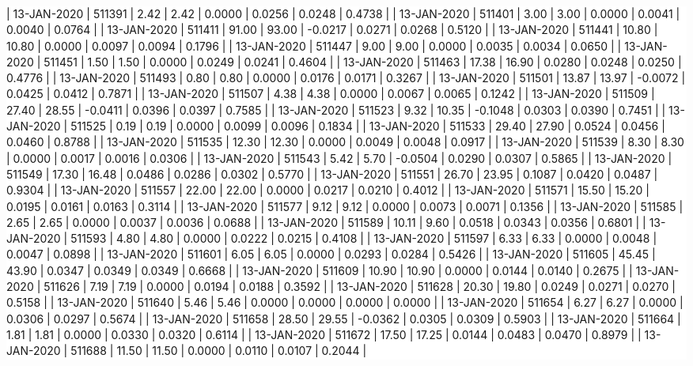 | 13-JAN-2020 | 511391 | 2.42 | 2.42 | 0.0000 | 0.0256 | 0.0248 | 0.4738 |
| 13-JAN-2020 | 511401 | 3.00 | 3.00 | 0.0000 | 0.0041 | 0.0040 | 0.0764 |
| 13-JAN-2020 | 511411 | 91.00 | 93.00 | -0.0217 | 0.0271 | 0.0268 | 0.5120 |
| 13-JAN-2020 | 511441 | 10.80 | 10.80 | 0.0000 | 0.0097 | 0.0094 | 0.1796 |
| 13-JAN-2020 | 511447 | 9.00 | 9.00 | 0.0000 | 0.0035 | 0.0034 | 0.0650 |
| 13-JAN-2020 | 511451 | 1.50 | 1.50 | 0.0000 | 0.0249 | 0.0241 | 0.4604 |
| 13-JAN-2020 | 511463 | 17.38 | 16.90 | 0.0280 | 0.0248 | 0.0250 | 0.4776 |
| 13-JAN-2020 | 511493 | 0.80 | 0.80 | 0.0000 | 0.0176 | 0.0171 | 0.3267 |
| 13-JAN-2020 | 511501 | 13.87 | 13.97 | -0.0072 | 0.0425 | 0.0412 | 0.7871 |
| 13-JAN-2020 | 511507 | 4.38 | 4.38 | 0.0000 | 0.0067 | 0.0065 | 0.1242 |
| 13-JAN-2020 | 511509 | 27.40 | 28.55 | -0.0411 | 0.0396 | 0.0397 | 0.7585 |
| 13-JAN-2020 | 511523 | 9.32 | 10.35 | -0.1048 | 0.0303 | 0.0390 | 0.7451 |
| 13-JAN-2020 | 511525 | 0.19 | 0.19 | 0.0000 | 0.0099 | 0.0096 | 0.1834 |
| 13-JAN-2020 | 511533 | 29.40 | 27.90 | 0.0524 | 0.0456 | 0.0460 | 0.8788 |
| 13-JAN-2020 | 511535 | 12.30 | 12.30 | 0.0000 | 0.0049 | 0.0048 | 0.0917 |
| 13-JAN-2020 | 511539 | 8.30 | 8.30 | 0.0000 | 0.0017 | 0.0016 | 0.0306 |
| 13-JAN-2020 | 511543 | 5.42 | 5.70 | -0.0504 | 0.0290 | 0.0307 | 0.5865 |
| 13-JAN-2020 | 511549 | 17.30 | 16.48 | 0.0486 | 0.0286 | 0.0302 | 0.5770 |
| 13-JAN-2020 | 511551 | 26.70 | 23.95 | 0.1087 | 0.0420 | 0.0487 | 0.9304 |
| 13-JAN-2020 | 511557 | 22.00 | 22.00 | 0.0000 | 0.0217 | 0.0210 | 0.4012 |
| 13-JAN-2020 | 511571 | 15.50 | 15.20 | 0.0195 | 0.0161 | 0.0163 | 0.3114 |
| 13-JAN-2020 | 511577 | 9.12 | 9.12 | 0.0000 | 0.0073 | 0.0071 | 0.1356 |
| 13-JAN-2020 | 511585 | 2.65 | 2.65 | 0.0000 | 0.0037 | 0.0036 | 0.0688 |
| 13-JAN-2020 | 511589 | 10.11 | 9.60 | 0.0518 | 0.0343 | 0.0356 | 0.6801 |
| 13-JAN-2020 | 511593 | 4.80 | 4.80 | 0.0000 | 0.0222 | 0.0215 | 0.4108 |
| 13-JAN-2020 | 511597 | 6.33 | 6.33 | 0.0000 | 0.0048 | 0.0047 | 0.0898 |
| 13-JAN-2020 | 511601 | 6.05 | 6.05 | 0.0000 | 0.0293 | 0.0284 | 0.5426 |
| 13-JAN-2020 | 511605 | 45.45 | 43.90 | 0.0347 | 0.0349 | 0.0349 | 0.6668 |
| 13-JAN-2020 | 511609 | 10.90 | 10.90 | 0.0000 | 0.0144 | 0.0140 | 0.2675 |
| 13-JAN-2020 | 511626 | 7.19 | 7.19 | 0.0000 | 0.0194 | 0.0188 | 0.3592 |
| 13-JAN-2020 | 511628 | 20.30 | 19.80 | 0.0249 | 0.0271 | 0.0270 | 0.5158 |
| 13-JAN-2020 | 511640 | 5.46 | 5.46 | 0.0000 | 0.0000 | 0.0000 | 0.0000 |
| 13-JAN-2020 | 511654 | 6.27 | 6.27 | 0.0000 | 0.0306 | 0.0297 | 0.5674 |
| 13-JAN-2020 | 511658 | 28.50 | 29.55 | -0.0362 | 0.0305 | 0.0309 | 0.5903 |
| 13-JAN-2020 | 511664 | 1.81 | 1.81 | 0.0000 | 0.0330 | 0.0320 | 0.6114 |
| 13-JAN-2020 | 511672 | 17.50 | 17.25 | 0.0144 | 0.0483 | 0.0470 | 0.8979 |
| 13-JAN-2020 | 511688 | 11.50 | 11.50 | 0.0000 | 0.0110 | 0.0107 | 0.2044 |